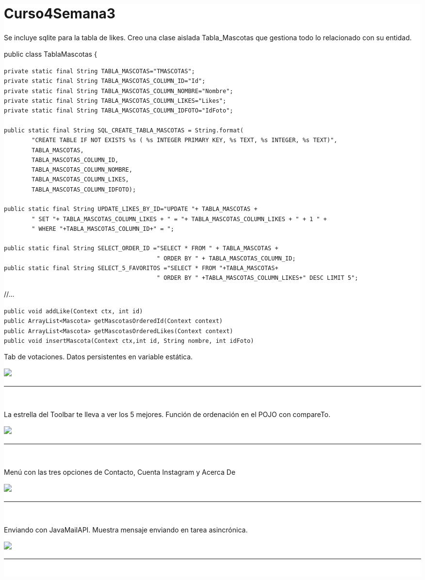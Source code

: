 # Curso4Semana3

<p>Se incluye sqlite para la tabla de likes. Creo una clase aislada Tabla_Mascotas que gestiona todo lo relacionado con su entidad.</p>


public class TablaMascotas {

    private static final String TABLA_MASCOTAS="TMASCOTAS";
    private static final String TABLA_MASCOTAS_COLUMN_ID="Id";
    private static final String TABLA_MASCOTAS_COLUMN_NOMBRE="Nombre";
    private static final String TABLA_MASCOTAS_COLUMN_LIKES="Likes";
    private static final String TABLA_MASCOTAS_COLUMN_IDFOTO="IdFoto";

    public static final String SQL_CREATE_TABLA_MASCOTAS = String.format(
            "CREATE TABLE IF NOT EXISTS %s ( %s INTEGER PRIMARY KEY, %s TEXT, %s INTEGER, %s TEXT)",
            TABLA_MASCOTAS,
            TABLA_MASCOTAS_COLUMN_ID,
            TABLA_MASCOTAS_COLUMN_NOMBRE,
            TABLA_MASCOTAS_COLUMN_LIKES,
            TABLA_MASCOTAS_COLUMN_IDFOTO);

    public static final String UPDATE_LIKES_BY_ID="UPDATE "+ TABLA_MASCOTAS +
            " SET "+ TABLA_MASCOTAS_COLUMN_LIKES + " = "+ TABLA_MASCOTAS_COLUMN_LIKES + " + 1 " +
            " WHERE "+TABLA_MASCOTAS_COLUMN_ID+" = ";

    public static final String SELECT_ORDER_ID ="SELECT * FROM " + TABLA_MASCOTAS +
                                                " ORDER BY " + TABLA_MASCOTAS_COLUMN_ID;
    public static final String SELECT_5_FAVORITOS ="SELECT * FROM "+TABLA_MASCOTAS+
                                                " ORDER BY " +TABLA_MASCOTAS_COLUMN_LIKES+" DESC LIMIT 5";


//...

    public void addLike(Context ctx, int id) 
    public ArrayList<Mascota> getMascotasOrderedId(Context context)
    public ArrayList<Mascota> getMascotasOrderedLikes(Context context)
    public void insertMascota(Context ctx,int id, String nombre, int idFoto)


<p>Tab de votaciones. Datos persistentes en variable estática.</p>
<img src="https://github.com/Dalinkovic/Curso4Semana3/blob/master/tab_votacion.jpg" width="480">
<hr><br>

<p>La estrella del Toolbar te lleva a ver los 5 mejores. Función de ordenación en el POJO con compareTo.</p>
<img src="https://github.com/Dalinkovic/Curso4Semana3/blob/master/top_5_favoritos.jpg" width="480">
<hr><br>
<p>Menú con las tres opciones de Contacto, Cuenta Instagram y Acerca De</p>
<img src="https://github.com/Dalinkovic/Curso4Semana3/blob/master/menucuenta.png" width="480">
<hr><br>
<p>Enviando con JavaMailAPI. Muestra mensaje enviando en tarea asincrónica.</p>
<img src="https://github.com/Dalinkovic/Curso4Semana3/blob/master/javamail_sending.jpg" width="480">
<hr><br>
